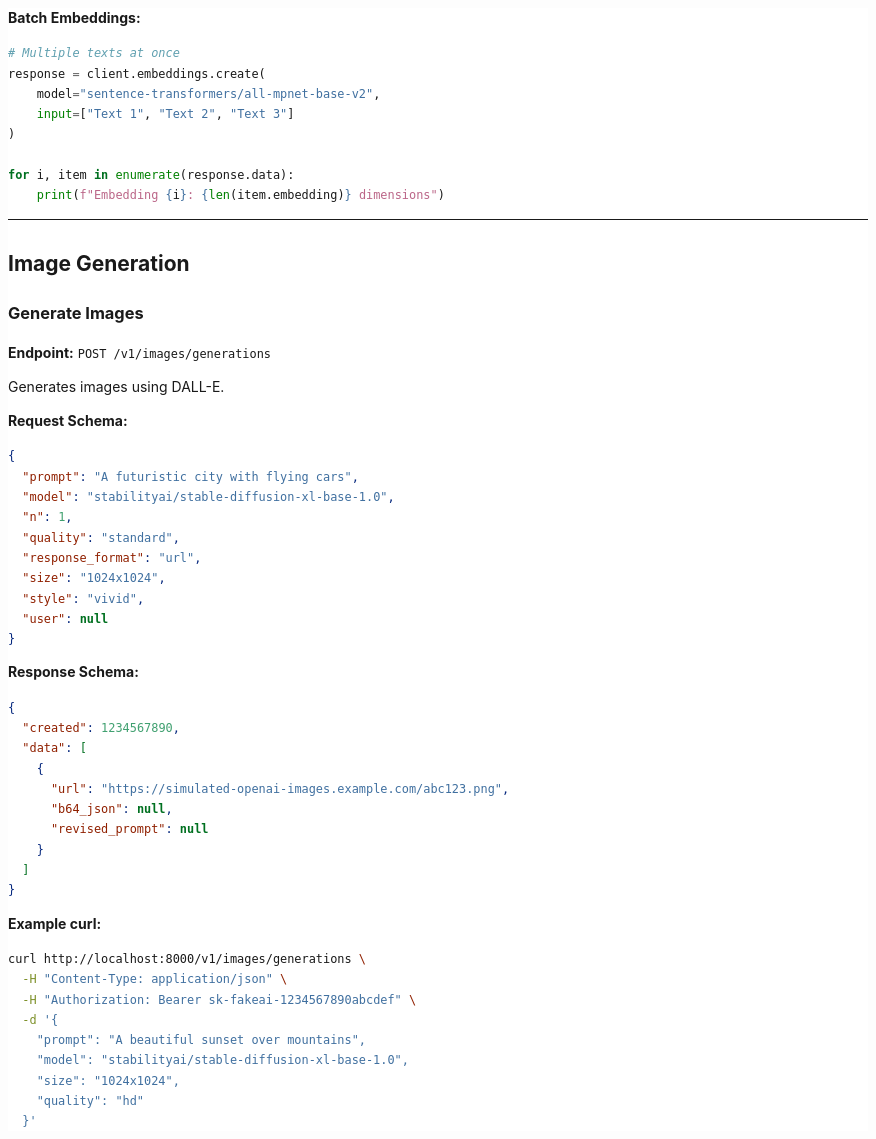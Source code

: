 **Batch Embeddings:**
```python
# Multiple texts at once
response = client.embeddings.create(
    model="sentence-transformers/all-mpnet-base-v2",
    input=["Text 1", "Text 2", "Text 3"]
)

for i, item in enumerate(response.data):
    print(f"Embedding {i}: {len(item.embedding)} dimensions")
```

---

## Image Generation

### Generate Images

**Endpoint:** `POST /v1/images/generations`

Generates images using DALL-E.

**Request Schema:**
```json
{
  "prompt": "A futuristic city with flying cars",
  "model": "stabilityai/stable-diffusion-xl-base-1.0",
  "n": 1,
  "quality": "standard",
  "response_format": "url",
  "size": "1024x1024",
  "style": "vivid",
  "user": null
}
```

**Response Schema:**
```json
{
  "created": 1234567890,
  "data": [
    {
      "url": "https://simulated-openai-images.example.com/abc123.png",
      "b64_json": null,
      "revised_prompt": null
    }
  ]
}
```

**Example curl:**
```bash
curl http://localhost:8000/v1/images/generations \
  -H "Content-Type: application/json" \
  -H "Authorization: Bearer sk-fakeai-1234567890abcdef" \
  -d '{
    "prompt": "A beautiful sunset over mountains",
    "model": "stabilityai/stable-diffusion-xl-base-1.0",
    "size": "1024x1024",
    "quality": "hd"
  }'
```
